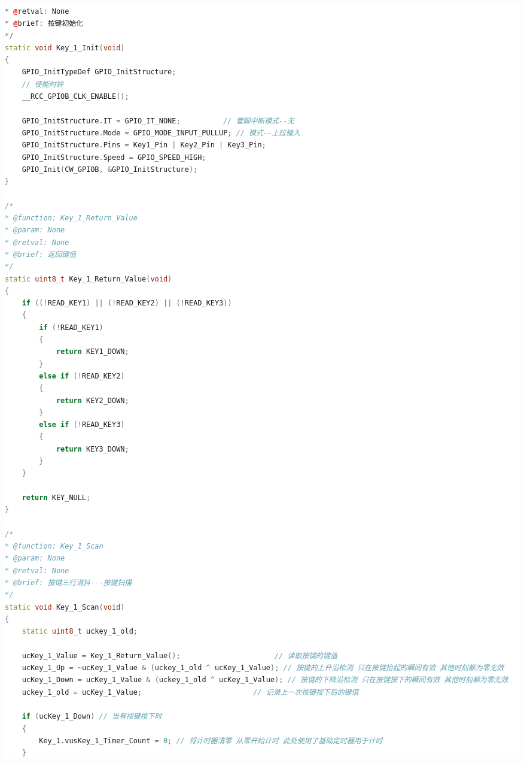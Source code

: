 ```cpp
* @retval: None
* @brief: 按键初始化
*/
static void Key_1_Init(void)
{
    GPIO_InitTypeDef GPIO_InitStructure;
    // 使能时钟
    __RCC_GPIOB_CLK_ENABLE();

    GPIO_InitStructure.IT = GPIO_IT_NONE;          // 管脚中断模式--无
    GPIO_InitStructure.Mode = GPIO_MODE_INPUT_PULLUP; // 模式--上拉输入
    GPIO_InitStructure.Pins = Key1_Pin | Key2_Pin | Key3_Pin;
    GPIO_InitStructure.Speed = GPIO_SPEED_HIGH;
    GPIO_Init(CW_GPIOB, &GPIO_InitStructure);
}

/*
* @function: Key_1_Return_Value
* @param: None
* @retval: None
* @brief: 返回键值
*/
static uint8_t Key_1_Return_Value(void)
{
    if ((!READ_KEY1) || (!READ_KEY2) || (!READ_KEY3))
    {
        if (!READ_KEY1)
        {
            return KEY1_DOWN;
        }
        else if (!READ_KEY2)
        {
            return KEY2_DOWN;
        }
        else if (!READ_KEY3)
        {
            return KEY3_DOWN;
        }                
    }

    return KEY_NULL;
}

/*
* @function: Key_1_Scan
* @param: None
* @retval: None
* @brief: 按键三行消抖---按键扫描
*/
static void Key_1_Scan(void)
{
    static uint8_t uckey_1_old;

    ucKey_1_Value = Key_1_Return_Value();                      // 读取按键的键值
    ucKey_1_Up = ~ucKey_1_Value & (uckey_1_old ^ ucKey_1_Value); // 按键的上升沿检测 只在按键抬起的瞬间有效 其他时刻都为零无效
    ucKey_1_Down = ucKey_1_Value & (uckey_1_old ^ ucKey_1_Value); // 按键的下降沿检测 只在按键按下的瞬间有效 其他时刻都为零无效
    uckey_1_old = ucKey_1_Value;                          // 记录上一次按键按下后的键值

    if (ucKey_1_Down) // 当有按键按下时
    {
        Key_1.vusKey_1_Timer_Count = 0; // 将计时器清零 从零开始计时 此处使用了基础定时器用于计时
    }

```